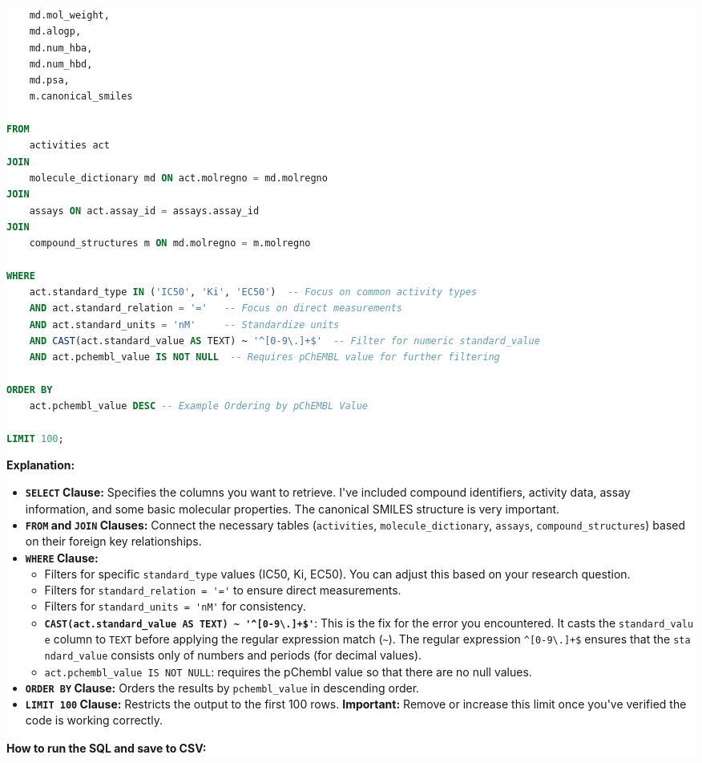 ```sql
    md.mol_weight,
    md.alogp,
    md.num_hba,
    md.num_hbd,
    md.psa,
    m.canonical_smiles

FROM
    activities act
JOIN
    molecule_dictionary md ON act.molregno = md.molregno
JOIN
    assays ON act.assay_id = assays.assay_id
JOIN
    compound_structures m ON md.molregno = m.molregno

WHERE
    act.standard_type IN ('IC50', 'Ki', 'EC50')  -- Focus on common activity types
    AND act.standard_relation = '='   -- Focus on direct measurements
    AND act.standard_units = 'nM'     -- Standardize units
    AND CAST(act.standard_value AS TEXT) ~ '^[0-9\.]+$'  -- Filter for numeric standard_value
    AND act.pchembl_value IS NOT NULL  -- Requires pChEMBL value for further filtering

ORDER BY
    act.pchembl_value DESC -- Example Ordering by pChEMBL Value

LIMIT 100;
```

**Explanation:**

*   **`SELECT` Clause:**  Specifies the columns you want to retrieve.  I've included compound identifiers, activity data, assay information, and some basic molecular properties. The canonical SMILES structure is very important.
*   **`FROM` and `JOIN` Clauses:** Connect the necessary tables (`activities`, `molecule_dictionary`, `assays`, `compound_structures`) based on their foreign key relationships.
*   **`WHERE` Clause:**
    *   Filters for specific `standard_type` values (IC50, Ki, EC50).  You can adjust this based on your research question.
    *   Filters for `standard_relation = '='` to ensure direct measurements.
    *   Filters for `standard_units = 'nM'` for consistency.
    *   **`CAST(act.standard_value AS TEXT) ~ '^[0-9\.]+$'`**: This is the fix for the error you encountered. It casts the `standard_value` column to `TEXT` before applying the regular expression match (`~`).  The regular expression `^[0-9\.]+$` ensures that the `standard_value` consists only of numbers and periods (for decimal values).
    *   `act.pchembl_value IS NOT NULL`: requires the pChembl value so that there are no null values.
*   **`ORDER BY` Clause:** Orders the results by `pchembl_value` in descending order.
*   **`LIMIT 100` Clause:** Restricts the output to the first 100 rows.  **Important:**  Remove or increase this limit once you've verified the code is working correctly.

**How to run the SQL and save to CSV:**
